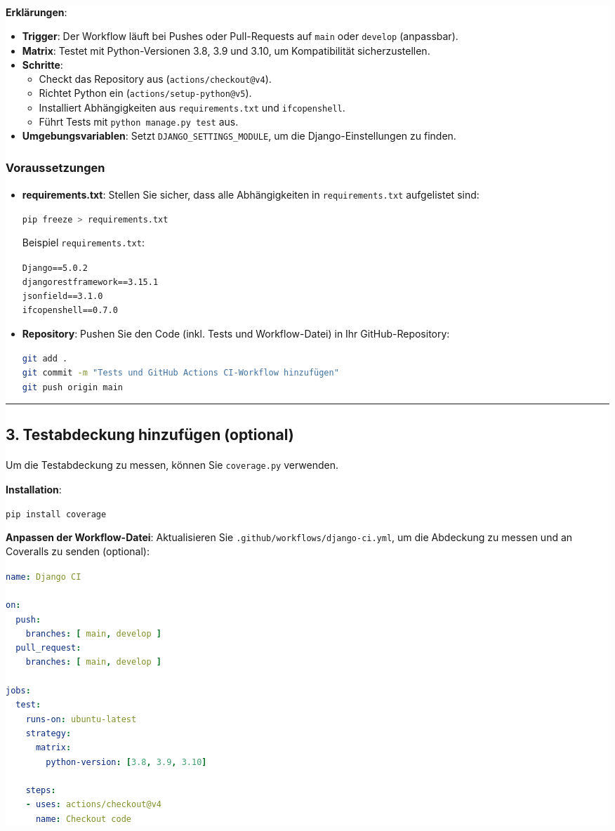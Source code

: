 **Erklärungen**:
- **Trigger**: Der Workflow läuft bei Pushes oder Pull-Requests auf `main` oder `develop` (anpassbar).
- **Matrix**: Testet mit Python-Versionen 3.8, 3.9 und 3.10, um Kompatibilität sicherzustellen.
- **Schritte**:
  - Checkt das Repository aus (`actions/checkout@v4`).
  - Richtet Python ein (`actions/setup-python@v5`).
  - Installiert Abhängigkeiten aus `requirements.txt` und `ifcopenshell`.
  - Führt Tests mit `python manage.py test` aus.
- **Umgebungsvariablen**: Setzt `DJANGO_SETTINGS_MODULE`, um die Django-Einstellungen zu finden.

### Voraussetzungen

- **requirements.txt**: Stellen Sie sicher, dass alle Abhängigkeiten in `requirements.txt` aufgelistet sind:
  ```bash
  pip freeze > requirements.txt
  ```
  Beispiel `requirements.txt`:
  ```
  Django==5.0.2
  djangorestframework==3.15.1
  jsonfield==3.1.0
  ifcopenshell==0.7.0
  ```

- **Repository**: Pushen Sie den Code (inkl. Tests und Workflow-Datei) in Ihr GitHub-Repository:
  ```bash
  git add .
  git commit -m "Tests und GitHub Actions CI-Workflow hinzufügen"
  git push origin main
  ```

---

## 3. Testabdeckung hinzufügen (optional)

Um die Testabdeckung zu messen, können Sie `coverage.py` verwenden.

**Installation**:
```bash
pip install coverage
```

**Anpassen der Workflow-Datei**:
Aktualisieren Sie `.github/workflows/django-ci.yml`, um die Abdeckung zu messen und an Coveralls zu senden (optional):

```yaml
name: Django CI

on:
  push:
    branches: [ main, develop ]
  pull_request:
    branches: [ main, develop ]

jobs:
  test:
    runs-on: ubuntu-latest
    strategy:
      matrix:
        python-version: [3.8, 3.9, 3.10]

    steps:
    - uses: actions/checkout@v4
      name: Checkout code
```